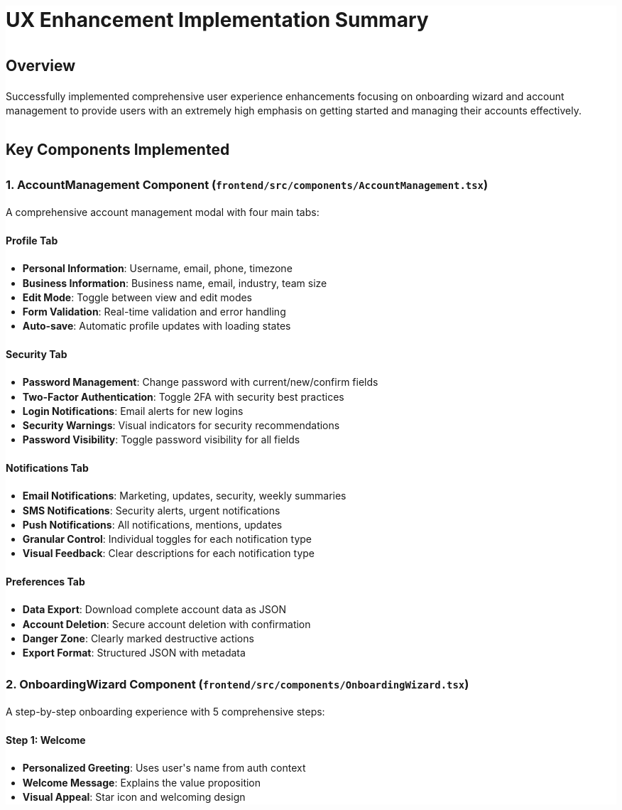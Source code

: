 # UX Enhancement Implementation Summary

## Overview
Successfully implemented comprehensive user experience enhancements focusing on onboarding wizard and account management to provide users with an extremely high emphasis on getting started and managing their accounts effectively.

## Key Components Implemented

### 1. AccountManagement Component (`frontend/src/components/AccountManagement.tsx`)
A comprehensive account management modal with four main tabs:

#### Profile Tab
- **Personal Information**: Username, email, phone, timezone
- **Business Information**: Business name, email, industry, team size
- **Edit Mode**: Toggle between view and edit modes
- **Form Validation**: Real-time validation and error handling
- **Auto-save**: Automatic profile updates with loading states

#### Security Tab
- **Password Management**: Change password with current/new/confirm fields
- **Two-Factor Authentication**: Toggle 2FA with security best practices
- **Login Notifications**: Email alerts for new logins
- **Security Warnings**: Visual indicators for security recommendations
- **Password Visibility**: Toggle password visibility for all fields

#### Notifications Tab
- **Email Notifications**: Marketing, updates, security, weekly summaries
- **SMS Notifications**: Security alerts, urgent notifications
- **Push Notifications**: All notifications, mentions, updates
- **Granular Control**: Individual toggles for each notification type
- **Visual Feedback**: Clear descriptions for each notification type

#### Preferences Tab
- **Data Export**: Download complete account data as JSON
- **Account Deletion**: Secure account deletion with confirmation
- **Danger Zone**: Clearly marked destructive actions
- **Export Format**: Structured JSON with metadata

### 2. OnboardingWizard Component (`frontend/src/components/OnboardingWizard.tsx`)
A step-by-step onboarding experience with 5 comprehensive steps:

#### Step 1: Welcome
- **Personalized Greeting**: Uses user's name from auth context
- **Welcome Message**: Explains the value proposition
- **Visual Appeal**: Star icon and welcoming design
